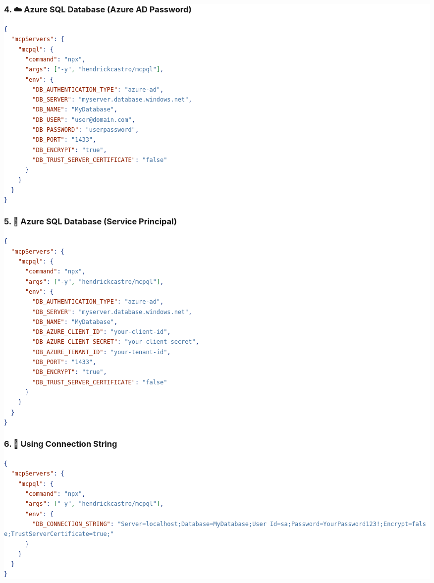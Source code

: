 ### 4. ☁️ Azure SQL Database (Azure AD Password)
```json
{
  "mcpServers": {
    "mcpql": {
      "command": "npx",
      "args": ["-y", "hendrickcastro/mcpql"],
      "env": {
        "DB_AUTHENTICATION_TYPE": "azure-ad",
        "DB_SERVER": "myserver.database.windows.net",
        "DB_NAME": "MyDatabase",
        "DB_USER": "user@domain.com",
        "DB_PASSWORD": "userpassword",
        "DB_PORT": "1433",
        "DB_ENCRYPT": "true",
        "DB_TRUST_SERVER_CERTIFICATE": "false"
      }
    }
  }
}
```

### 5. 🔐 Azure SQL Database (Service Principal)
```json
{
  "mcpServers": {
    "mcpql": {
      "command": "npx",
      "args": ["-y", "hendrickcastro/mcpql"],
      "env": {
        "DB_AUTHENTICATION_TYPE": "azure-ad",
        "DB_SERVER": "myserver.database.windows.net",
        "DB_NAME": "MyDatabase",
        "DB_AZURE_CLIENT_ID": "your-client-id",
        "DB_AZURE_CLIENT_SECRET": "your-client-secret",
        "DB_AZURE_TENANT_ID": "your-tenant-id",
        "DB_PORT": "1433",
        "DB_ENCRYPT": "true",
        "DB_TRUST_SERVER_CERTIFICATE": "false"
      }
    }
  }
}
```

### 6. 🔗 Using Connection String
```json
{
  "mcpServers": {
    "mcpql": {
      "command": "npx",
      "args": ["-y", "hendrickcastro/mcpql"],
      "env": {
        "DB_CONNECTION_STRING": "Server=localhost;Database=MyDatabase;User Id=sa;Password=YourPassword123!;Encrypt=false;TrustServerCertificate=true;"
      }
    }
  }
}
```
